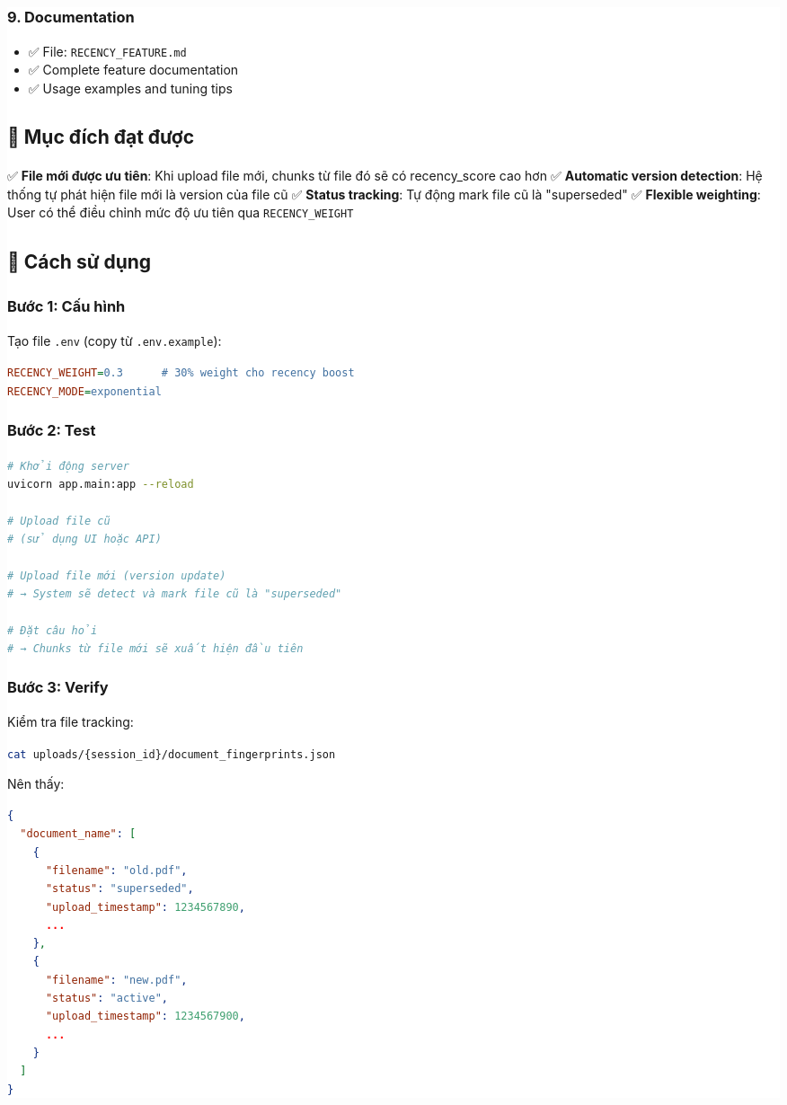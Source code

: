 ### **9. Documentation**
- ✅ File: `RECENCY_FEATURE.md`
- ✅ Complete feature documentation
- ✅ Usage examples and tuning tips

## 🎯 Mục đích đạt được

✅ **File mới được ưu tiên**: Khi upload file mới, chunks từ file đó sẽ có recency_score cao hơn
✅ **Automatic version detection**: Hệ thống tự phát hiện file mới là version của file cũ
✅ **Status tracking**: Tự động mark file cũ là "superseded"
✅ **Flexible weighting**: User có thể điều chỉnh mức độ ưu tiên qua `RECENCY_WEIGHT`

## 🚀 Cách sử dụng

### **Bước 1: Cấu hình**
Tạo file `.env` (copy từ `.env.example`):
```ini
RECENCY_WEIGHT=0.3      # 30% weight cho recency boost
RECENCY_MODE=exponential
```

### **Bước 2: Test**
```bash
# Khởi động server
uvicorn app.main:app --reload

# Upload file cũ
# (sử dụng UI hoặc API)

# Upload file mới (version update)
# → System sẽ detect và mark file cũ là "superseded"

# Đặt câu hỏi
# → Chunks từ file mới sẽ xuất hiện đầu tiên
```

### **Bước 3: Verify**
Kiểm tra file tracking:
```bash
cat uploads/{session_id}/document_fingerprints.json
```

Nên thấy:
```json
{
  "document_name": [
    {
      "filename": "old.pdf",
      "status": "superseded",
      "upload_timestamp": 1234567890,
      ...
    },
    {
      "filename": "new.pdf",
      "status": "active",
      "upload_timestamp": 1234567900,
      ...
    }
  ]
}
```
